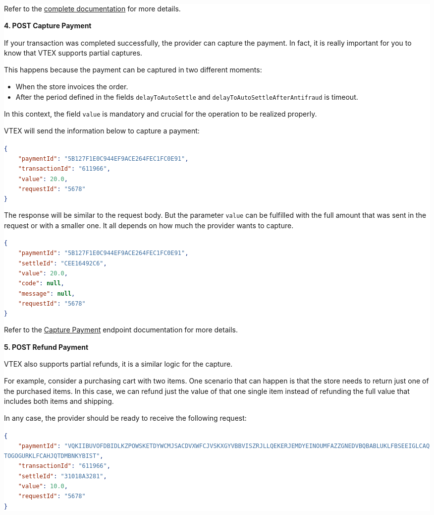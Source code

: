 Refer to the [complete documentation](https://developers.vtex.com/docs/api-reference/payment-provider-protocol#post-/payments/-paymentId-/cancellations) for more details.

**4. POST Capture Payment**

If your transaction was completed successfully, the provider can capture the payment. In fact, it is really important for you to know that VTEX supports partial captures.

This happens because the payment can be captured in two different moments:

* When the store invoices the order.
* After the period defined in the fields `delayToAutoSettle` and  `delayToAutoSettleAfterAntifraud` is timeout.

In this context, the field `value` is mandatory and crucial for the operation to be realized properly.

VTEX will send the information below to capture a payment:

```json
{
    "paymentId": "5B127F1E0C944EF9ACE264FEC1FC0E91",
    "transactionId": "611966",
    "value": 20.0,
    "requestId": "5678"
}
```

The response will be similar to the request body. But the parameter `value` can be fulfilled with the full amount that was sent in the request or with a smaller one. It all depends on how much the provider wants to capture.

```json
{
    "paymentId": "5B127F1E0C944EF9ACE264FEC1FC0E91",
    "settleId": "CEE16492C6",
    "value": 20.0,
    "code": null,
    "message": null,
    "requestId": "5678"
}
```

Refer to the [Capture Payment](https://developers.vtex.com/docs/api-reference/payment-provider-protocol#post-/payments/-paymentId-/settlements) endpoint documentation for more details.

**5. POST Refund Payment**

VTEX also supports partial refunds, it is a similar logic for the capture.

For example, consider a purchasing cart with two items. One scenario that can happen is that the store needs to return just one of the purchased items. In this case, we can refund just the value of that one single item instead of refunding the full value that includes both items and shipping.

In any case, the provider should be ready to receive the following request:

```json
{
    "paymentId": "VQKIIBUVOFDBIDLKZPOWSKETDYWCMJSACDVXWFCJVSKXGYVBBVISZRJLLQEKERJEMDYEINOUMFAZZGNEDVBQBABLUKLFBSEEIGLCAQTOGOGURKLFCAHJQTDMBNKYBIST",
    "transactionId": "611966",
    "settleId": "31018A3281",
    "value": 10.0,
    "requestId": "5678"
}
```
